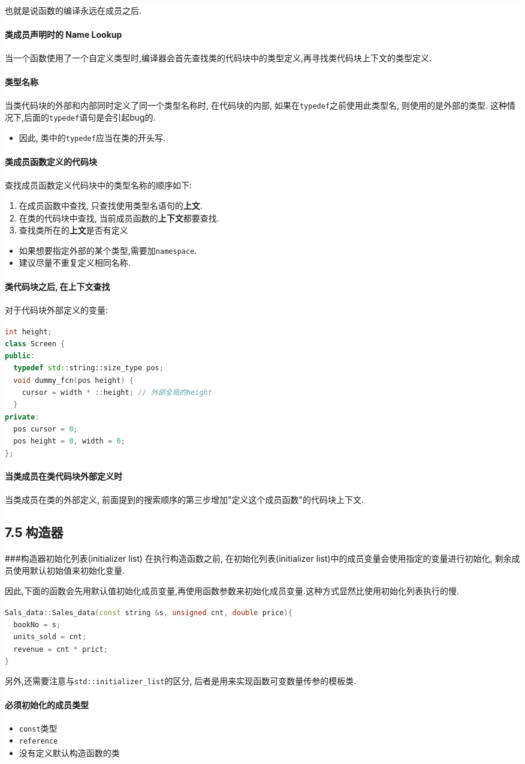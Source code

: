 也就是说函数的编译永远在成员之后.

#### 类成员声明时的 Name Lookup
当一个函数使用了一个自定义类型时,编译器会首先查找类的代码块中的类型定义,再寻找类代码块上下文的类型定义.

#### 类型名称
当类代码块的外部和内部同时定义了同一个类型名称时, 在代码块的内部, 如果在`typedef`之前使用此类型名, 则使用的是外部的类型. 这种情况下,后面的`typedef`语句是会引起bug的.

* 因此, 类中的`typedef`应当在类的开头写.

#### 类成员函数定义的代码块
查找成员函数定义代码块中的类型名称的顺序如下:
1. 在成员函数中查找, 只查找使用类型名语句的**上文**.
2. 在类的代码块中查找, 当前成员函数的**上下文**都要查找.
3. 查找类所在的**上文**是否有定义

* 如果想要指定外部的某个类型,需要加`namespace`.
* 建议尽量不重复定义相同名称.

#### 类代码块之后, 在上下文查找
对于代码块外部定义的变量:
```C++
int height;
class Screen {
public:
  typedef std::string::size_type pos;
  void dummy_fcn(pos height) {
    cursor = width * ::height; // 外部全局的height
  }
private:
  pos cursor = 0;
  pos height = 0, width = 0;
};
```

#### 当类成员在类代码块外部定义时
当类成员在类的外部定义, 前面提到的搜索顺序的第三步增加"定义这个成员函数"的代码块上下文.

## 7.5 构造器
###构造器初始化列表(initializer list)
在执行构造函数之前, 在初始化列表(initializer list)中的成员变量会使用指定的变量进行初始化, 剩余成员使用默认初始值来初始化变量.

因此,下面的函数会先用默认值初始化成员变量,再使用函数参数来初始化成员变量.这种方式显然比使用初始化列表执行的慢.

```C++
Sals_data::Sales_data(const string &s, unsigned cnt, double price){
  bookNo = s;
  units_sold = cnt;
  revenue = cnt * prict;
}
```
另外,还需要注意与`std::initializer_list`的区分, 后者是用来实现函数可变数量传参的模板类.

#### 必须初始化的成员类型
* `const`类型
* `reference`
* 没有定义默认构造函数的类
